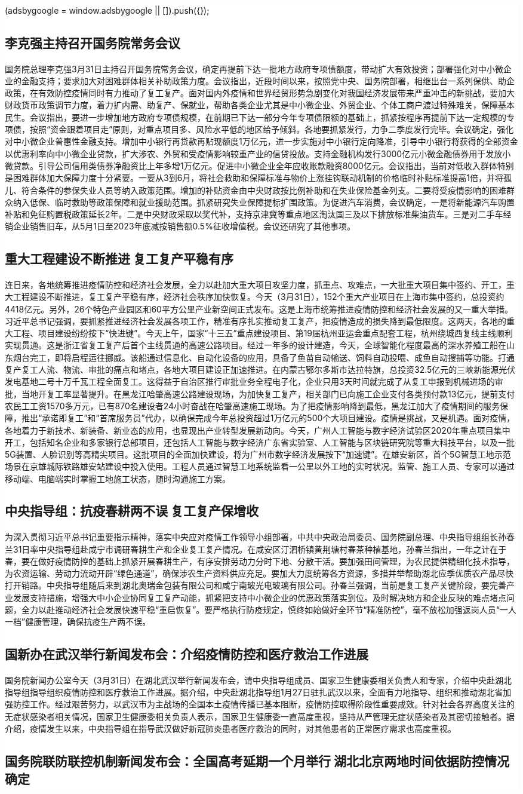 
 (adsbygoogle = window.adsbygoogle || []).push({});

 
## 李克强主持召开国务院常务会议


国务院总理李克强3月31日主持召开国务院常务会议，确定再提前下达一批地方政府专项债额度，带动扩大有效投资；部署强化对中小微企业的金融支持；要求加大对困难群体相关补助政策力度。会议指出，近段时间以来，按照党中央、国务院部署，相继出台一系列保供、助企政策，在有效防控疫情同时有力推动了复工复产。面对国内外疫情和世界经贸形势急剧变化对我国经济发展带来严重冲击的新挑战，要加大财政货币政策调节力度，着力扩内需、助复产、保就业，帮助各类企业尤其是中小微企业、外贸企业、个体工商户渡过特殊难关，保障基本民生。会议指出，要进一步增加地方政府专项债规模，在前期已下达一部分今年专项债限额的基础上，抓紧按程序再提前下达一定规模的专项债，按照“资金跟着项目走”原则，对重点项目多、风险水平低的地区给予倾斜。各地要抓紧发行，力争二季度发行完毕。会议确定，强化对中小微企业普惠性金融支持。增加中小银行再贷款再贴现额度1万亿元，进一步实施对中小银行定向降准，引导中小银行将获得的全部资金以优惠利率向中小微企业贷款，扩大涉农、外贸和受疫情影响较重产业的信贷投放。支持金融机构发行3000亿元小微金融债券用于发放小微贷款。引导公司信用类债券净融资比上年多增1万亿元。促进中小微企业全年应收账款融资8000亿元。会议指出，当前对低收入群体特别是困难群体加大保障力度十分紧要。一要从3到6月，将社会救助和保障标准与物价上涨挂钩联动机制的价格临时补贴标准提高1倍，并将孤儿、符合条件的参保失业人员等纳入政策范围。增加的补贴资金由中央财政按比例补助和在失业保险基金列支。二要将受疫情影响的困难群众纳入低保、临时救助等政策保障和就业援助范围。抓紧研究失业保障提标扩围政策。为促进汽车消费，会议确定，一是将新能源汽车购置补贴和免征购置税政策延长2年。二是中央财政采取以奖代补，支持京津冀等重点地区淘汰国三及以下排放标准柴油货车。三是对二手车经销企业销售旧车，从5月1日至2023年底减按销售额0.5%征收增值税。会议还研究了其他事项。


## 重大工程建设不断推进 复工复产平稳有序


连日来，各地统筹推进疫情防控和经济社会发展，全力以赴加大重大项目攻坚力度，抓重点、攻难点，一大批重大项目集中签约、开工，重大工程建设不断推进，复工复产平稳有序，经济社会秩序加快恢复。今天（3月31日），152个重大产业项目在上海市集中签约，总投资约4418亿元。另外，26个特色产业园区和60平方公里产业新空间正式发布。这是上海市统筹推进疫情防控和经济社会发展的又一重大举措。习近平总书记强调，要抓紧推进经济社会发展各项工作，精准有序扎实推动复工复产，把疫情造成的损失降到最低限度。这两天，各地的重大工程、项目建设纷纷按下“快进键”。今天上午，国家“十三五”重点建设项目、第19届杭州亚运会重点配套工程，杭州绕城西复线主线顺利实现贯通。这是浙江省复工复产后首个主线贯通的高速公路项目。经过一年多的设计建造，今天，全球智能化程度最高的深水养殖工船在山东烟台完工，即将启程运往挪威。该船通过信息化、自动化设备的应用，具备了鱼苗自动输送、饲料自动投喂、成鱼自动搜捕等功能。打通复产复工人流、物流、审批的痛点和堵点，各地大项目建设正加速推进。在内蒙古鄂尔多斯市达拉特旗，总投资32.5亿元的三峡新能源光伏发电基地二号十万千瓦工程全面复工。这得益于自治区推行审批业务全程电子化，企业只用3天时间就完成了从复工申报到机械进场的审批，当地开复工率显著提升。在黑龙江哈肇高速公路建设现场，为加快复工复产，相关部门已向施工企业支付各类预付款13亿元，提前支付农民工工资1570多万元，已有870名建设者24小时奋战在哈肇高速施工现场。为了把疫情影响降到最低，黑龙江加大了疫情期间的服务保障，推出“承诺即复工”和“首席服务员”代办，以确保完成今年总投资超过1万亿元的500个大项目建设。疫情是挑战，又是机遇。面对疫情，各地着力于新技术、新装备、新业态的应用，也显现出产业转型发展新动向。今天，广州人工智能与数字经济试验区2020年重点项目集中开工，包括知名企业和多家银行总部项目，还包括人工智能与数字经济广东省实验室、人工智能与区块链研究院等重大科技平台，以及一批5G装置、人脸识别等高精尖项目。这批项目的全面加快建设，将为广州市数字经济发展按下“加速键”。在雄安新区，首个5G智慧工地示范场景在京雄城际铁路雄安站建设中投入使用。工程人员通过智慧工地系统监看一公里以外工地的实时状况。监管、施工人员、专家可以通过移动端、电脑端实时掌握工地施工状态，随时沟通施工方案。


## 中央指导组：抗疫春耕两不误 复工复产保增收


为深入贯彻习近平总书记重要指示精神，落实中央应对疫情工作领导小组部署，中共中央政治局委员、国务院副总理、中央指导组组长孙春兰31日率中央指导组赴咸宁市调研春耕生产和企业复工复产情况。在咸安区汀泗桥镇黄荆塘村春茶种植基地，孙春兰指出，一年之计在于春，要在做好疫情防控的基础上抓紧开展春耕生产，有序安排劳动力分时下地、分散干活。要加强田间管理，为农民提供精细化技术指导，为农资运输、劳动力流动开辟“绿色通道”，确保涉农生产资料供应充足。要加大力度统筹各方资源，多措并举帮助湖北应季优质农产品尽快打开销路。中央指导组随后来到湖北奥瑞金包装有限公司和咸宁南玻光电玻璃有限公司。孙春兰强调，当前是复工复产关键阶段，要完善产业发展支持措施，增强大中小企业协同复工复产动能，抓紧把支持中小微企业的优惠政策落实到位。及时解决地方和企业反映的难点堵点问题，全力以赴推动经济社会发展快速平稳“重启恢复”。要严格执行防疫规定，慎终如始做好全环节“精准防控”，毫不放松加强返岗人员“一人一档”健康管理，确保抗疫生产两不误。


## 国新办在武汉举行新闻发布会：介绍疫情防控和医疗救治工作进展


国务院新闻办公室今天（3月31日）在湖北武汉举行新闻发布会，请中央指导组成员、国家卫生健康委相关负责人和专家，介绍中央赴湖北指导组指导组织疫情防控和医疗救治工作进展。据介绍，中央赴湖北指导组1月27日驻扎武汉以来，全面有力地指导、组织和推动湖北省加强防控工作。经过艰苦努力，以武汉市为主战场的全国本土疫情传播已基本阻断，疫情防控取得阶段性重要成效。针对社会各界高度关注的无症状感染者相关情况，国家卫生健康委相关负责人表示，国家卫生健康委一直高度重视，坚持从严管理无症状感染者及其密切接触者。据介绍，疫情发生以来，中央指导组在指导武汉做好新冠肺炎患者医疗救治的同时，对其他患者的正常医疗需求也高度重视。


## 国务院联防联控机制新闻发布会：全国高考延期一个月举行 湖北北京两地时间依据防控情况确定
